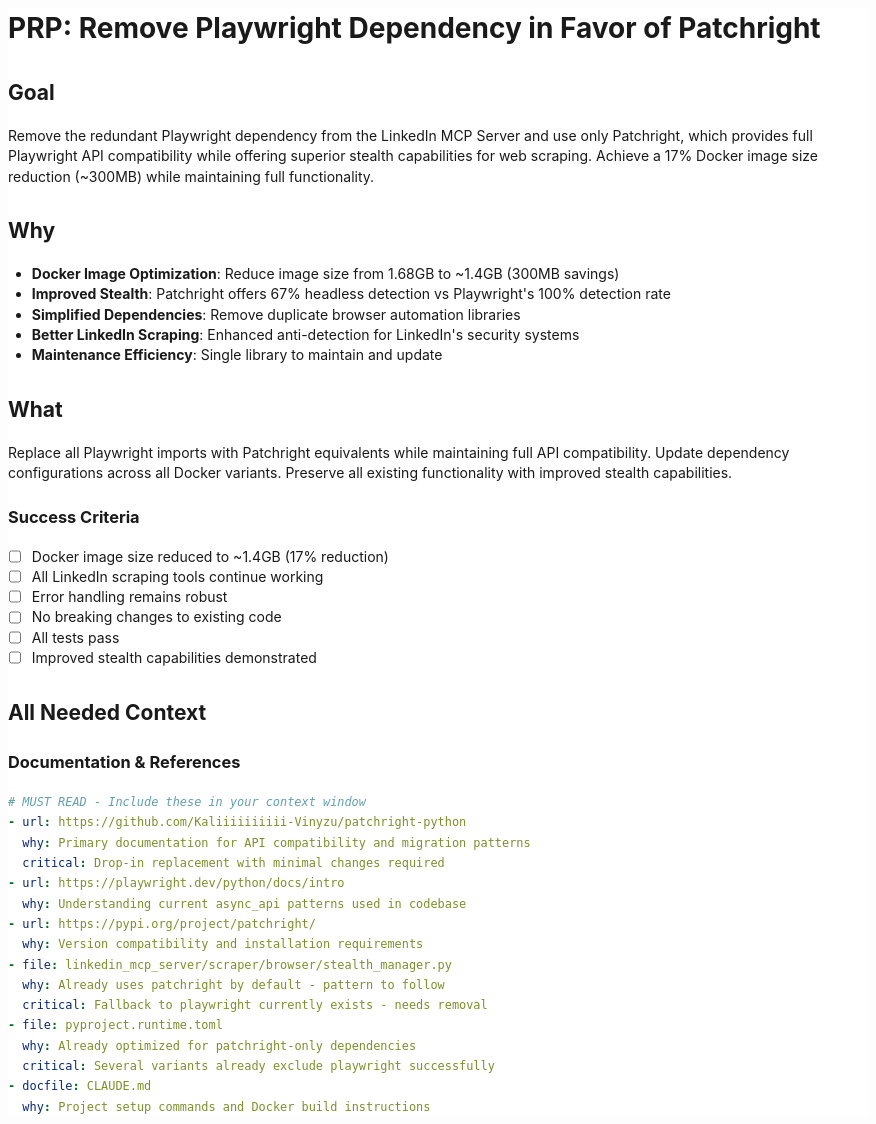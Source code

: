 # PRP: Remove Playwright Dependency in Favor of Patchright

## Goal
Remove the redundant Playwright dependency from the LinkedIn MCP Server and use only Patchright, which provides full Playwright API compatibility while offering superior stealth capabilities for web scraping. Achieve a 17% Docker image size reduction (~300MB) while maintaining full functionality.

## Why
- **Docker Image Optimization**: Reduce image size from 1.68GB to ~1.4GB (300MB savings)
- **Improved Stealth**: Patchright offers 67% headless detection vs Playwright's 100% detection rate
- **Simplified Dependencies**: Remove duplicate browser automation libraries
- **Better LinkedIn Scraping**: Enhanced anti-detection for LinkedIn's security systems
- **Maintenance Efficiency**: Single library to maintain and update

## What
Replace all Playwright imports with Patchright equivalents while maintaining full API compatibility. Update dependency configurations across all Docker variants. Preserve all existing functionality with improved stealth capabilities.

### Success Criteria
- [ ] Docker image size reduced to ~1.4GB (17% reduction)
- [ ] All LinkedIn scraping tools continue working
- [ ] Error handling remains robust
- [ ] No breaking changes to existing code
- [ ] All tests pass
- [ ] Improved stealth capabilities demonstrated

## All Needed Context

### Documentation & References
```yaml
# MUST READ - Include these in your context window
- url: https://github.com/Kaliiiiiiiiii-Vinyzu/patchright-python
  why: Primary documentation for API compatibility and migration patterns
  critical: Drop-in replacement with minimal changes required
- url: https://playwright.dev/python/docs/intro
  why: Understanding current async_api patterns used in codebase
- url: https://pypi.org/project/patchright/
  why: Version compatibility and installation requirements
- file: linkedin_mcp_server/scraper/browser/stealth_manager.py
  why: Already uses patchright by default - pattern to follow
  critical: Fallback to playwright currently exists - needs removal
- file: pyproject.runtime.toml
  why: Already optimized for patchright-only dependencies
  critical: Several variants already exclude playwright successfully
- docfile: CLAUDE.md
  why: Project setup commands and Docker build instructions
```
